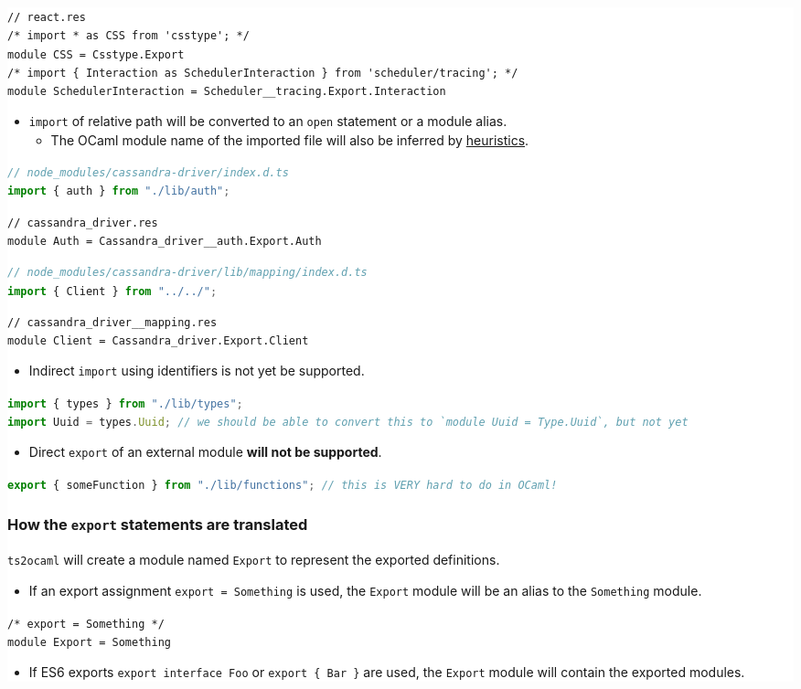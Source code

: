 ```rescript
// react.res
/* import * as CSS from 'csstype'; */
module CSS = Csstype.Export
/* import { Interaction as SchedulerInteraction } from 'scheduler/tracing'; */
module SchedulerInteraction = Scheduler__tracing.Export.Interaction
```

- `import` of relative path will be converted to an `open` statement or a module alias.
  - The OCaml module name of the imported file will also be inferred by [heuristics](#how-the-heuristics-work).

```typescript
// node_modules/cassandra-driver/index.d.ts
import { auth } from "./lib/auth";
```

```rescript
// cassandra_driver.res
module Auth = Cassandra_driver__auth.Export.Auth
```

```typescript
// node_modules/cassandra-driver/lib/mapping/index.d.ts
import { Client } from "../../";
```

```rescript
// cassandra_driver__mapping.res
module Client = Cassandra_driver.Export.Client
```

- Indirect `import` using identifiers is not yet be supported.

```typescript
import { types } from "./lib/types";
import Uuid = types.Uuid; // we should be able to convert this to `module Uuid = Type.Uuid`, but not yet
```

- Direct `export` of an external module **will not be supported**.

```typescript
export { someFunction } from "./lib/functions"; // this is VERY hard to do in OCaml!
```

### How the `export` statements are translated

`ts2ocaml` will create a module named `Export` to represent the exported definitions.

- If an export assignment `export = Something` is used, the `Export` module will be an alias to the `Something` module.

```rescript
/* export = Something */
module Export = Something
```

- If ES6 exports `export interface Foo` or `export { Bar }` are used, the `Export` module will contain the exported modules.
